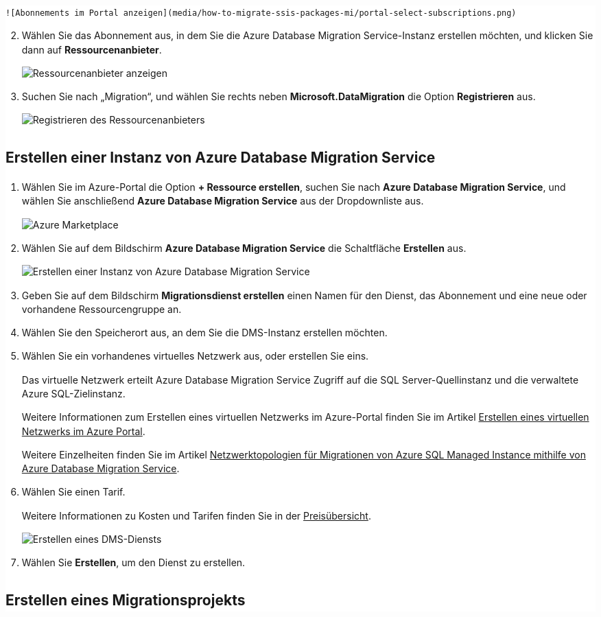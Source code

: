    ![Abonnements im Portal anzeigen](media/how-to-migrate-ssis-packages-mi/portal-select-subscriptions.png)

2. Wählen Sie das Abonnement aus, in dem Sie die Azure Database Migration Service-Instanz erstellen möchten, und klicken Sie dann auf **Ressourcenanbieter**.

    ![Ressourcenanbieter anzeigen](media/how-to-migrate-ssis-packages-mi/portal-select-resource-provider.png)

3. Suchen Sie nach „Migration“, und wählen Sie rechts neben **Microsoft.DataMigration** die Option **Registrieren** aus.

    ![Registrieren des Ressourcenanbieters](media/how-to-migrate-ssis-packages-mi/portal-register-resource-provider.png)

## <a name="create-an-azure-database-migration-service-instance"></a>Erstellen einer Instanz von Azure Database Migration Service

1. Wählen Sie im Azure-Portal die Option **+ Ressource erstellen**, suchen Sie nach **Azure Database Migration Service**, und wählen Sie anschließend **Azure Database Migration Service** aus der Dropdownliste aus.

     ![Azure Marketplace](media/how-to-migrate-ssis-packages-mi/portal-marketplace.png)

2. Wählen Sie auf dem Bildschirm **Azure Database Migration Service** die Schaltfläche **Erstellen** aus.

    ![Erstellen einer Instanz von Azure Database Migration Service](media/how-to-migrate-ssis-packages-mi/dms-create1.png)

3. Geben Sie auf dem Bildschirm **Migrationsdienst erstellen** einen Namen für den Dienst, das Abonnement und eine neue oder vorhandene Ressourcengruppe an.

4. Wählen Sie den Speicherort aus, an dem Sie die DMS-Instanz erstellen möchten.

5. Wählen Sie ein vorhandenes virtuelles Netzwerk aus, oder erstellen Sie eins.

    Das virtuelle Netzwerk erteilt Azure Database Migration Service Zugriff auf die SQL Server-Quellinstanz und die verwaltete Azure SQL-Zielinstanz.

    Weitere Informationen zum Erstellen eines virtuellen Netzwerks im Azure-Portal finden Sie im Artikel [Erstellen eines virtuellen Netzwerks im Azure Portal](../virtual-network/quick-create-portal.md).

    Weitere Einzelheiten finden Sie im Artikel [Netzwerktopologien für Migrationen von Azure SQL Managed Instance mithilfe von Azure Database Migration Service](./resource-network-topologies.md).

6. Wählen Sie einen Tarif.

    Weitere Informationen zu Kosten und Tarifen finden Sie in der [Preisübersicht](https://aka.ms/dms-pricing).

    ![Erstellen eines DMS-Diensts](media/how-to-migrate-ssis-packages-mi/dms-create-service2.png)

7. Wählen Sie **Erstellen**, um den Dienst zu erstellen.

## <a name="create-a-migration-project"></a>Erstellen eines Migrationsprojekts
